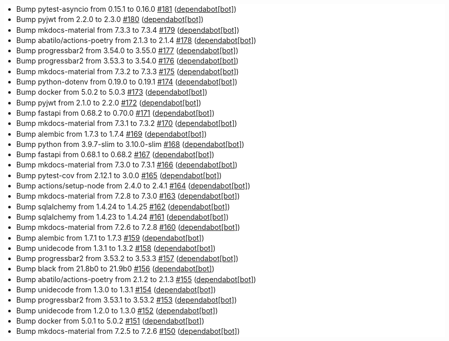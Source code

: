 - Bump pytest-asyncio from 0.15.1 to 0.16.0 [\#181](https://github.com/madeinoz67/maker-hub/pull/181) ([dependabot[bot]](https://github.com/apps/dependabot))
- Bump pyjwt from 2.2.0 to 2.3.0 [\#180](https://github.com/madeinoz67/maker-hub/pull/180) ([dependabot[bot]](https://github.com/apps/dependabot))
- Bump mkdocs-material from 7.3.3 to 7.3.4 [\#179](https://github.com/madeinoz67/maker-hub/pull/179) ([dependabot[bot]](https://github.com/apps/dependabot))
- Bump abatilo/actions-poetry from 2.1.3 to 2.1.4 [\#178](https://github.com/madeinoz67/maker-hub/pull/178) ([dependabot[bot]](https://github.com/apps/dependabot))
- Bump progressbar2 from 3.54.0 to 3.55.0 [\#177](https://github.com/madeinoz67/maker-hub/pull/177) ([dependabot[bot]](https://github.com/apps/dependabot))
- Bump progressbar2 from 3.53.3 to 3.54.0 [\#176](https://github.com/madeinoz67/maker-hub/pull/176) ([dependabot[bot]](https://github.com/apps/dependabot))
- Bump mkdocs-material from 7.3.2 to 7.3.3 [\#175](https://github.com/madeinoz67/maker-hub/pull/175) ([dependabot[bot]](https://github.com/apps/dependabot))
- Bump python-dotenv from 0.19.0 to 0.19.1 [\#174](https://github.com/madeinoz67/maker-hub/pull/174) ([dependabot[bot]](https://github.com/apps/dependabot))
- Bump docker from 5.0.2 to 5.0.3 [\#173](https://github.com/madeinoz67/maker-hub/pull/173) ([dependabot[bot]](https://github.com/apps/dependabot))
- Bump pyjwt from 2.1.0 to 2.2.0 [\#172](https://github.com/madeinoz67/maker-hub/pull/172) ([dependabot[bot]](https://github.com/apps/dependabot))
- Bump fastapi from 0.68.2 to 0.70.0 [\#171](https://github.com/madeinoz67/maker-hub/pull/171) ([dependabot[bot]](https://github.com/apps/dependabot))
- Bump mkdocs-material from 7.3.1 to 7.3.2 [\#170](https://github.com/madeinoz67/maker-hub/pull/170) ([dependabot[bot]](https://github.com/apps/dependabot))
- Bump alembic from 1.7.3 to 1.7.4 [\#169](https://github.com/madeinoz67/maker-hub/pull/169) ([dependabot[bot]](https://github.com/apps/dependabot))
- Bump python from 3.9.7-slim to 3.10.0-slim [\#168](https://github.com/madeinoz67/maker-hub/pull/168) ([dependabot[bot]](https://github.com/apps/dependabot))
- Bump fastapi from 0.68.1 to 0.68.2 [\#167](https://github.com/madeinoz67/maker-hub/pull/167) ([dependabot[bot]](https://github.com/apps/dependabot))
- Bump mkdocs-material from 7.3.0 to 7.3.1 [\#166](https://github.com/madeinoz67/maker-hub/pull/166) ([dependabot[bot]](https://github.com/apps/dependabot))
- Bump pytest-cov from 2.12.1 to 3.0.0 [\#165](https://github.com/madeinoz67/maker-hub/pull/165) ([dependabot[bot]](https://github.com/apps/dependabot))
- Bump actions/setup-node from 2.4.0 to 2.4.1 [\#164](https://github.com/madeinoz67/maker-hub/pull/164) ([dependabot[bot]](https://github.com/apps/dependabot))
- Bump mkdocs-material from 7.2.8 to 7.3.0 [\#163](https://github.com/madeinoz67/maker-hub/pull/163) ([dependabot[bot]](https://github.com/apps/dependabot))
- Bump sqlalchemy from 1.4.24 to 1.4.25 [\#162](https://github.com/madeinoz67/maker-hub/pull/162) ([dependabot[bot]](https://github.com/apps/dependabot))
- Bump sqlalchemy from 1.4.23 to 1.4.24 [\#161](https://github.com/madeinoz67/maker-hub/pull/161) ([dependabot[bot]](https://github.com/apps/dependabot))
- Bump mkdocs-material from 7.2.6 to 7.2.8 [\#160](https://github.com/madeinoz67/maker-hub/pull/160) ([dependabot[bot]](https://github.com/apps/dependabot))
- Bump alembic from 1.7.1 to 1.7.3 [\#159](https://github.com/madeinoz67/maker-hub/pull/159) ([dependabot[bot]](https://github.com/apps/dependabot))
- Bump unidecode from 1.3.1 to 1.3.2 [\#158](https://github.com/madeinoz67/maker-hub/pull/158) ([dependabot[bot]](https://github.com/apps/dependabot))
- Bump progressbar2 from 3.53.2 to 3.53.3 [\#157](https://github.com/madeinoz67/maker-hub/pull/157) ([dependabot[bot]](https://github.com/apps/dependabot))
- Bump black from 21.8b0 to 21.9b0 [\#156](https://github.com/madeinoz67/maker-hub/pull/156) ([dependabot[bot]](https://github.com/apps/dependabot))
- Bump abatilo/actions-poetry from 2.1.2 to 2.1.3 [\#155](https://github.com/madeinoz67/maker-hub/pull/155) ([dependabot[bot]](https://github.com/apps/dependabot))
- Bump unidecode from 1.3.0 to 1.3.1 [\#154](https://github.com/madeinoz67/maker-hub/pull/154) ([dependabot[bot]](https://github.com/apps/dependabot))
- Bump progressbar2 from 3.53.1 to 3.53.2 [\#153](https://github.com/madeinoz67/maker-hub/pull/153) ([dependabot[bot]](https://github.com/apps/dependabot))
- Bump unidecode from 1.2.0 to 1.3.0 [\#152](https://github.com/madeinoz67/maker-hub/pull/152) ([dependabot[bot]](https://github.com/apps/dependabot))
- Bump docker from 5.0.1 to 5.0.2 [\#151](https://github.com/madeinoz67/maker-hub/pull/151) ([dependabot[bot]](https://github.com/apps/dependabot))
- Bump mkdocs-material from 7.2.5 to 7.2.6 [\#150](https://github.com/madeinoz67/maker-hub/pull/150) ([dependabot[bot]](https://github.com/apps/dependabot))